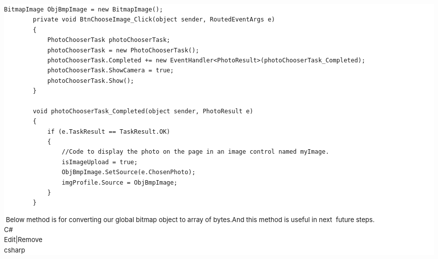 <div class="preview">
<pre class="csharp"><span style="font-size:small">BitmapImage&nbsp;ObjBmpImage&nbsp;=&nbsp;<span class="cs__keyword">new</span>&nbsp;BitmapImage();&nbsp;
&nbsp;&nbsp;&nbsp;&nbsp;&nbsp;&nbsp;&nbsp;&nbsp;<span class="cs__keyword">private</span>&nbsp;<span class="cs__keyword">void</span>&nbsp;BtnChooseImage_Click(<span class="cs__keyword">object</span>&nbsp;sender,&nbsp;RoutedEventArgs&nbsp;e)&nbsp;
&nbsp;&nbsp;&nbsp;&nbsp;&nbsp;&nbsp;&nbsp;&nbsp;{&nbsp;
&nbsp;&nbsp;&nbsp;&nbsp;&nbsp;&nbsp;&nbsp;&nbsp;&nbsp;&nbsp;&nbsp;&nbsp;PhotoChooserTask&nbsp;photoChooserTask;&nbsp;
&nbsp;&nbsp;&nbsp;&nbsp;&nbsp;&nbsp;&nbsp;&nbsp;&nbsp;&nbsp;&nbsp;&nbsp;photoChooserTask&nbsp;=&nbsp;<span class="cs__keyword">new</span>&nbsp;PhotoChooserTask();&nbsp;
&nbsp;&nbsp;&nbsp;&nbsp;&nbsp;&nbsp;&nbsp;&nbsp;&nbsp;&nbsp;&nbsp;&nbsp;photoChooserTask.Completed&nbsp;&#43;=&nbsp;<span class="cs__keyword">new</span>&nbsp;EventHandler&lt;PhotoResult&gt;(photoChooserTask_Completed);&nbsp;
&nbsp;&nbsp;&nbsp;&nbsp;&nbsp;&nbsp;&nbsp;&nbsp;&nbsp;&nbsp;&nbsp;&nbsp;photoChooserTask.ShowCamera&nbsp;=&nbsp;<span class="cs__keyword">true</span>;&nbsp;
&nbsp;&nbsp;&nbsp;&nbsp;&nbsp;&nbsp;&nbsp;&nbsp;&nbsp;&nbsp;&nbsp;&nbsp;photoChooserTask.Show();&nbsp;
&nbsp;&nbsp;&nbsp;&nbsp;&nbsp;&nbsp;&nbsp;&nbsp;}&nbsp;
&nbsp;
&nbsp;&nbsp;&nbsp;&nbsp;&nbsp;&nbsp;&nbsp;&nbsp;<span class="cs__keyword">void</span>&nbsp;photoChooserTask_Completed(<span class="cs__keyword">object</span>&nbsp;sender,&nbsp;PhotoResult&nbsp;e)&nbsp;
&nbsp;&nbsp;&nbsp;&nbsp;&nbsp;&nbsp;&nbsp;&nbsp;{&nbsp;
&nbsp;&nbsp;&nbsp;&nbsp;&nbsp;&nbsp;&nbsp;&nbsp;&nbsp;&nbsp;&nbsp;&nbsp;<span class="cs__keyword">if</span>&nbsp;(e.TaskResult&nbsp;==&nbsp;TaskResult.OK)&nbsp;
&nbsp;&nbsp;&nbsp;&nbsp;&nbsp;&nbsp;&nbsp;&nbsp;&nbsp;&nbsp;&nbsp;&nbsp;{&nbsp;
&nbsp;&nbsp;&nbsp;&nbsp;&nbsp;&nbsp;&nbsp;&nbsp;&nbsp;&nbsp;&nbsp;&nbsp;&nbsp;&nbsp;&nbsp;&nbsp;<span class="cs__com">//Code&nbsp;to&nbsp;display&nbsp;the&nbsp;photo&nbsp;on&nbsp;the&nbsp;page&nbsp;in&nbsp;an&nbsp;image&nbsp;control&nbsp;named&nbsp;myImage.</span>&nbsp;
&nbsp;&nbsp;&nbsp;&nbsp;&nbsp;&nbsp;&nbsp;&nbsp;&nbsp;&nbsp;&nbsp;&nbsp;&nbsp;&nbsp;&nbsp;&nbsp;isImageUpload&nbsp;=&nbsp;<span class="cs__keyword">true</span>;&nbsp;
&nbsp;&nbsp;&nbsp;&nbsp;&nbsp;&nbsp;&nbsp;&nbsp;&nbsp;&nbsp;&nbsp;&nbsp;&nbsp;&nbsp;&nbsp;&nbsp;ObjBmpImage.SetSource(e.ChosenPhoto);&nbsp;
&nbsp;&nbsp;&nbsp;&nbsp;&nbsp;&nbsp;&nbsp;&nbsp;&nbsp;&nbsp;&nbsp;&nbsp;&nbsp;&nbsp;&nbsp;&nbsp;imgProfile.Source&nbsp;=&nbsp;ObjBmpImage;&nbsp;
&nbsp;&nbsp;&nbsp;&nbsp;&nbsp;&nbsp;&nbsp;&nbsp;&nbsp;&nbsp;&nbsp;&nbsp;}&nbsp;
&nbsp;&nbsp;&nbsp;&nbsp;&nbsp;&nbsp;&nbsp;&nbsp;}</span></pre>
</div>
</div>
</div>
<div class="endscriptcode"><span style="font-size:small">&nbsp;Below method is for converting our global bitmap object to array of bytes.And this method is useful in next&nbsp; future steps.</span><br>
<div class="scriptcode">
<div class="pluginEditHolder" pluginCommand="mceScriptCode">
<div class="title"><span style="font-size:small">C#</span></div>
<div class="pluginLinkHolder"><span style="font-size:small"><span class="pluginEditHolderLink">Edit</span>|<span class="pluginRemoveHolderLink">Remove</span></span></div>
<span class="hidden" style="font-size:small">csharp</span>
